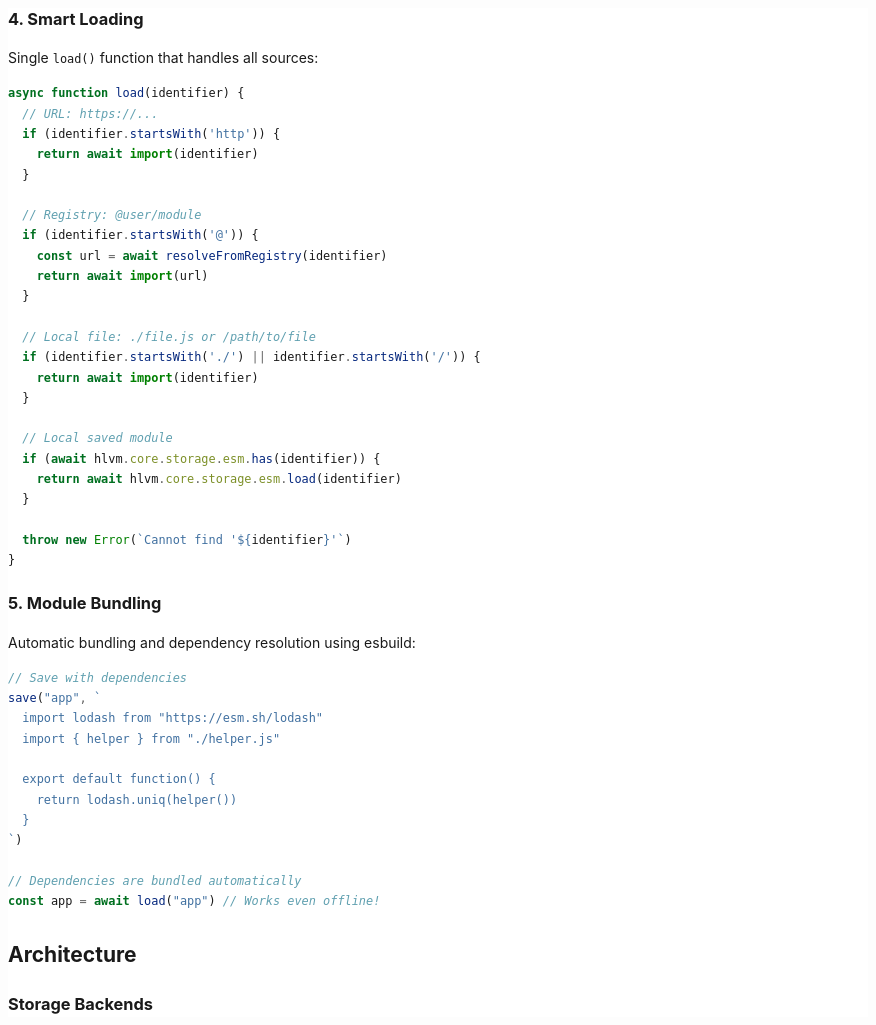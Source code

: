 ### 4. Smart Loading

Single `load()` function that handles all sources:

```javascript
async function load(identifier) {
  // URL: https://...
  if (identifier.startsWith('http')) {
    return await import(identifier)
  }
  
  // Registry: @user/module
  if (identifier.startsWith('@')) {
    const url = await resolveFromRegistry(identifier)
    return await import(url)
  }
  
  // Local file: ./file.js or /path/to/file
  if (identifier.startsWith('./') || identifier.startsWith('/')) {
    return await import(identifier)
  }
  
  // Local saved module
  if (await hlvm.core.storage.esm.has(identifier)) {
    return await hlvm.core.storage.esm.load(identifier)
  }
  
  throw new Error(`Cannot find '${identifier}'`)
}
```

### 5. Module Bundling

Automatic bundling and dependency resolution using esbuild:

```javascript
// Save with dependencies
save("app", `
  import lodash from "https://esm.sh/lodash"
  import { helper } from "./helper.js"
  
  export default function() {
    return lodash.uniq(helper())
  }
`)

// Dependencies are bundled automatically
const app = await load("app") // Works even offline!
```

## Architecture

### Storage Backends
